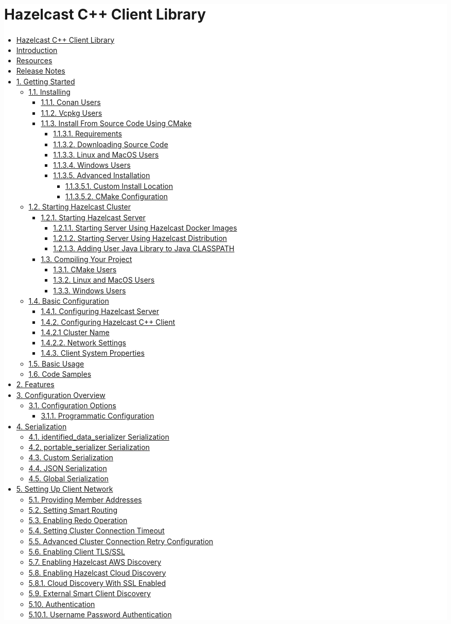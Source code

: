 # Hazelcast C++ Client Library

   * [Hazelcast C++ Client Library](#hazelcast-c-client-library)
   * [Introduction](#introduction)
   * [Resources](#resources)
   * [Release Notes](#release-notes)
   * [1. Getting Started](#1-getting-started)
      * [1.1. Installing](#11-installing)
         * [1.1.1. Conan Users](#111-conan-users)
         * [1.1.2. Vcpkg Users](#112-vcpkg-users)
         * [1.1.3. Install From Source Code Using CMake](#113-install-from-source-code-using-cmake)
            * [1.1.3.1. Requirements](#1131-requirements)
            * [1.1.3.2. Downloading Source Code](#1132-downloading-source-code)
            * [1.1.3.3. Linux and MacOS Users](#1133-linux-and-macos-users)
            * [1.1.3.4. Windows Users](#1134-windows-users)
            * [1.1.3.5. Advanced Installation](#1135-advanced-installation)
               * [1.1.3.5.1. Custom Install Location](#11351-custom-install-location)
               * [1.1.3.5.2. CMake Configuration](#11352-cmake-configuration)
      * [1.2. Starting Hazelcast Cluster](#12-starting-hazelcast-cluster)
         * [1.2.1. Starting Hazelcast Server](#121-starting-hazelcast-server)
            * [1.2.1.1. Starting Server Using Hazelcast Docker Images](#1211-starting-server-using-hazelcast-docker-images)
            * [1.2.1.2. Starting Server Using Hazelcast Distribution](#1212-starting-server-using-hazelcast-distribution)
            * [1.2.1.3. Adding User Java Library to Java CLASSPATH](#1213-adding-user-java-library-to-java-classpath)
         * [1.3. Compiling Your Project](#13-compiling-your-project)
            * [1.3.1. CMake Users](#131-cmake-users)
            * [1.3.2. Linux and MacOS Users](#132-linux-and-macos-users)
            * [1.3.3. Windows Users](#133-windows-users)
      * [1.4. Basic Configuration](#14-basic-configuration)
         * [1.4.1. Configuring Hazelcast Server](#141-configuring-hazelcast-server)
         * [1.4.2. Configuring Hazelcast C++ Client](#142-configuring-hazelcast-c-client)
         * [1.4.2.1 Cluster Name](#1421-cluster-name)
         * [1.4.2.2. Network Settings](#1422-network-settings)
         * [1.4.3. Client System Properties](#143-client-system-properties)
      * [1.5. Basic Usage](#15-basic-usage)
      * [1.6. Code Samples](#16-code-samples)
   * [2. Features](#2-features)
   * [3. Configuration Overview](#3-configuration-overview)
      * [3.1. Configuration Options](#31-configuration-options)
         * [3.1.1. Programmatic Configuration](#311-programmatic-configuration)
   * [4. Serialization](#4-serialization)
      * [4.1. identified_data_serializer Serialization](#41-identified_data_serializer-serialization)
      * [4.2. portable_serializer Serialization](#42-portable_serializer-serialization)
      * [4.3. Custom Serialization](#43-custom-serialization)
      * [4.4. JSON Serialization](#44-json-serialization)
      * [4.5. Global Serialization](#45-global-serialization)
   * [5. Setting Up Client Network](#5-setting-up-client-network)
      * [5.1. Providing Member Addresses](#51-providing-member-addresses)
      * [5.2. Setting Smart Routing](#52-setting-smart-routing)
      * [5.3. Enabling Redo Operation](#53-enabling-redo-operation)
      * [5.4. Setting Cluster Connection Timeout](#54-setting-cluster-connection-timeout)
      * [5.5. Advanced Cluster Connection Retry Configuration](#55-advanced-cluster-connection-retry-configuration)
      * [5.6. Enabling Client TLS/SSL](#56-enabling-client-tlsssl)
      * [5.7. Enabling Hazelcast AWS Discovery](#57-enabling-hazelcast-aws-discovery)
      * [5.8. Enabling Hazelcast Cloud Discovery](#58-enabling-hazelcast-cloud-discovery)
      * [5.8.1. Cloud Discovery With SSL Enabled](#581-cloud-discovery-with-ssl-enabled)
      * [5.9. External Smart Client Discovery](#59-external-smart-client-discovery)
      * [5.10. Authentication](#510-authentication)
      * [5.10.1. Username Password Authentication](#5101-username-password-authentication)